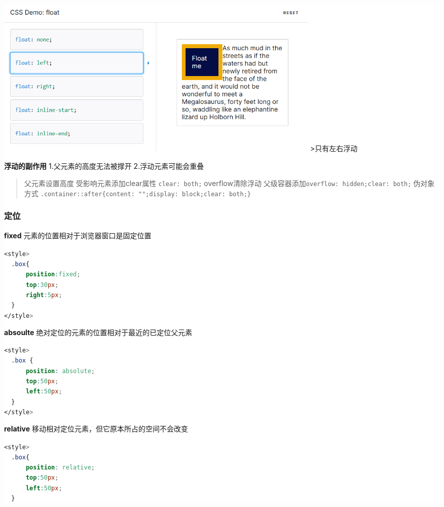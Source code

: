 <img src="https://github.com/Waffle-01/waffle-01.github.io/blob/main/source/images/float.png?raw=true" width = 600px object-fit: contain/>
>只有左右浮动

**浮动的副作用**
1.父元素的高度无法被撑开
2.浮动元素可能会重叠

>父元素设置高度
受影响元素添加clear属性 `clear: both;`
overflow清除浮动 父级容器添加`overflow: hidden;clear: both;`
伪对象方式 `.container::after{content: "";display: block;clear: both;}`

### 定位
**fixed**
元素的位置相对于浏览器窗口是固定位置
```css
<style>
  .box{
      position:fixed;
      top:30px;
      right:5px;
  }
</style>
```
**absoulte**
绝对定位的元素的位置相对于最近的已定位父元素
```css
<style>
  .box {
      position: absolute;
      top:50px;
      left:50px;
  }
</style>
```
**relative**
移动相对定位元素，但它原本所占的空间不会改变
```css
<style>
  .box{
      position: relative;
      top:50px;
      left:50px;
  }
```